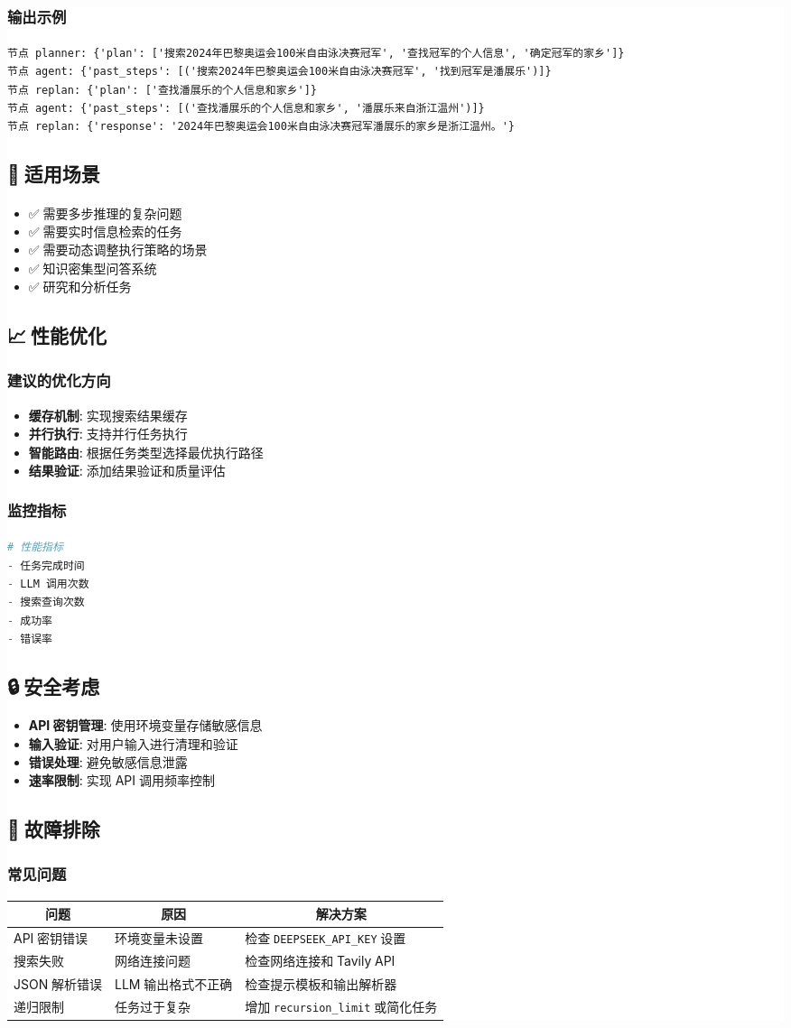 ### 输出示例

```
节点 planner: {'plan': ['搜索2024年巴黎奥运会100米自由泳决赛冠军', '查找冠军的个人信息', '确定冠军的家乡']}
节点 agent: {'past_steps': [('搜索2024年巴黎奥运会100米自由泳决赛冠军', '找到冠军是潘展乐')]}
节点 replan: {'plan': ['查找潘展乐的个人信息和家乡']}
节点 agent: {'past_steps': [('查找潘展乐的个人信息和家乡', '潘展乐来自浙江温州')]}
节点 replan: {'response': '2024年巴黎奥运会100米自由泳决赛冠军潘展乐的家乡是浙江温州。'}
```

## 🎯 适用场景

- ✅ 需要多步推理的复杂问题
- ✅ 需要实时信息检索的任务
- ✅ 需要动态调整执行策略的场景
- ✅ 知识密集型问答系统
- ✅ 研究和分析任务

## 📈 性能优化

### 建议的优化方向

- **缓存机制**: 实现搜索结果缓存
- **并行执行**: 支持并行任务执行
- **智能路由**: 根据任务类型选择最优执行路径
- **结果验证**: 添加结果验证和质量评估

### 监控指标

```python
# 性能指标
- 任务完成时间
- LLM 调用次数
- 搜索查询次数
- 成功率
- 错误率
```

## 🔒 安全考虑

- **API 密钥管理**: 使用环境变量存储敏感信息
- **输入验证**: 对用户输入进行清理和验证
- **错误处理**: 避免敏感信息泄露
- **速率限制**: 实现 API 调用频率控制

## 🐛 故障排除

### 常见问题

| 问题 | 原因 | 解决方案 |
|------|------|----------|
| API 密钥错误 | 环境变量未设置 | 检查 `DEEPSEEK_API_KEY` 设置 |
| 搜索失败 | 网络连接问题 | 检查网络连接和 Tavily API |
| JSON 解析错误 | LLM 输出格式不正确 | 检查提示模板和输出解析器 |
| 递归限制 | 任务过于复杂 | 增加 `recursion_limit` 或简化任务 |
